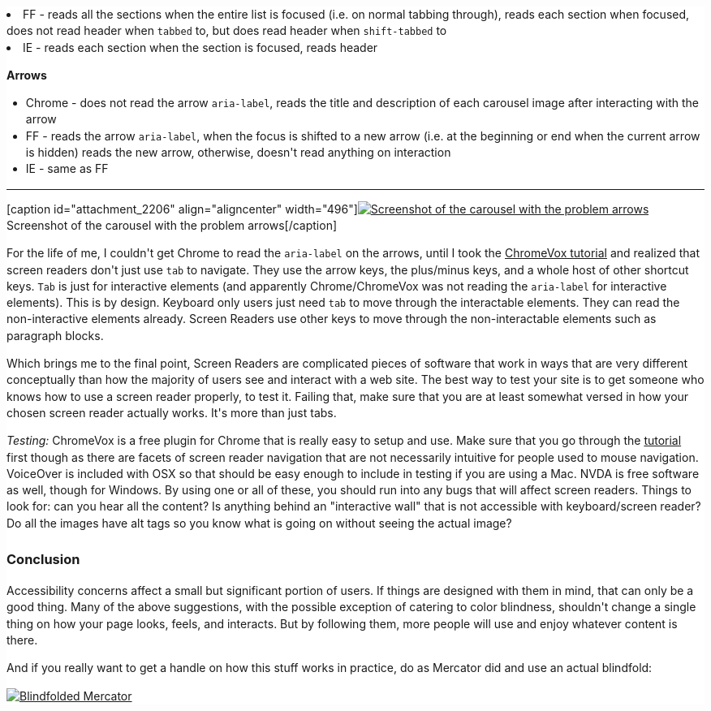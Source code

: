 <li>FF - reads all the sections when the entire list is focused (i.e. on normal tabbing through), reads each section when focused, does not read header when <code>tabbed</code> to, but does read header when <code>shift-tabbed</code> to</li>
<li>IE - reads each section when the section is focused, reads header</li>
</ul>
<p><strong>Arrows</strong></p>
<ul>
<li>Chrome - does not read the arrow <code>aria-label</code>, reads the title and description of each carousel image after interacting with the arrow</li>
<li>FF - reads the arrow <code>aria-label</code>, when the focus is shifted to a new arrow (i.e. at the beginning or end when the current arrow is hidden) reads the new arrow, otherwise, doesn't read anything on interaction</li>
<li>IE - same as FF</li>
</ul>
<hr />
<p>[caption id="attachment_2206" align="aligncenter" width="496"]<a href="http://www.axismaps.com/blog/wp-content/uploads/2015/06/carousel.png"><img class="size-full wp-image-2206" src="http://www.axismaps.com/blog/wp-content/uploads/2015/06/carousel.png" alt="Screenshot of the carousel  with the problem arrows" width="496" height="421" /></a> Screenshot of the carousel with the problem arrows[/caption]</p>
<p>For the life of me, I couldn't get Chrome to read the <code>aria-label</code> on the arrows, until I took the <a href="http://www.chromevox.com/tutorial/">ChromeVox tutorial</a> and realized that screen readers don't just use <code>tab</code> to navigate. They use the arrow keys, the plus/minus keys, and a whole host of other shortcut keys. <code>Tab</code> is just for interactive elements (and apparently Chrome/ChromeVox was not reading the <code>aria-label</code> for interactive elements). This is by design. Keyboard only users just need <code>tab</code> to move through the interactable elements. They can read the non-interactive elements already. Screen Readers use other keys to move through the non-interactable elements such as paragraph blocks.</p>
<p>Which brings me to the final point, Screen Readers are complicated pieces of software that work in ways that are very different conceptually than how the majority of users see and interact with a web site. The best way to test your site is to get someone who knows how to use a screen reader properly, to test it. Failing that, make sure that you are at least somewhat versed in how your chosen screen reader actually works. It's more than just tabs.</p>
<p><em>Testing: </em>ChromeVox is a free plugin for Chrome that is really easy to setup and use. Make sure that you go through the <a href="http://www.chromevox.com/tutorial/">tutorial</a> first though as there are facets of screen reader navigation that are not necessarily intuitive for people used to mouse navigation. VoiceOver is included with OSX so that should be easy enough to include in testing if you are using a Mac. NVDA is free software as well, though for Windows. By using one or all of these, you should run into any bugs that will affect screen readers. Things to look for: can you hear all the content? Is anything behind an "interactive wall" that is not accessible with keyboard/screen reader? Do all the images have alt tags so you know what is going on without seeing the actual image?</p>
<h3>Conclusion</h3>
<p>Accessibility concerns affect a small but significant portion of users. If things are designed with them in mind, that can only be a good thing. Many of the above suggestions, with the possible exception of catering to color blindness, shouldn't change a single thing on how your page looks, feels, and interacts. But by following them, more people will use and enjoy whatever content is there.</p>
<p>And if you really want to get a handle on how this stuff works in practice, do as Mercator did and use an actual blindfold:</p>
<p><a href="http://www.axismaps.com/blog/wp-content/uploads/2015/05/mercator_blindfold2.jpg"><img class="aligncenter size-large wp-image-2164" src="http://www.axismaps.com/blog/wp-content/uploads/2015/05/mercator_blindfold2-1024x683.jpg" alt="Blindfolded Mercator" width="660" height="440" /></a></p>
